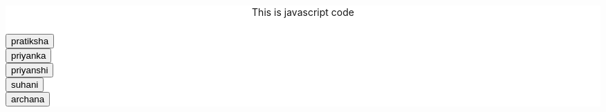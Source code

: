 <html>
<head>
<script type="text/javascript">
function pratiksha()
{
alert("pratiksha");
}
function B()
{
alert("priyanka");
}
function C()
{
alert("Pryanshi");
}
function D()
{
alert("suhani");
}
function E()
{
alert("Archana");
}
</script>
</head>
<body bgcolor=aqua text=red>
<center>This is javascript code</center>
<br>
<input type="button" value="pratiksha" onclick="pratiksha()">
<br>
<input type="button" value="priyanka" onclick="B()">
<br>
<input type="button" value="priyanshi" onclick="C()">
<br>
<input type="button" value="suhani" onclick="D()">
<br>
<input type="button" value="archana" onclick="E()">
</body>
</html>
